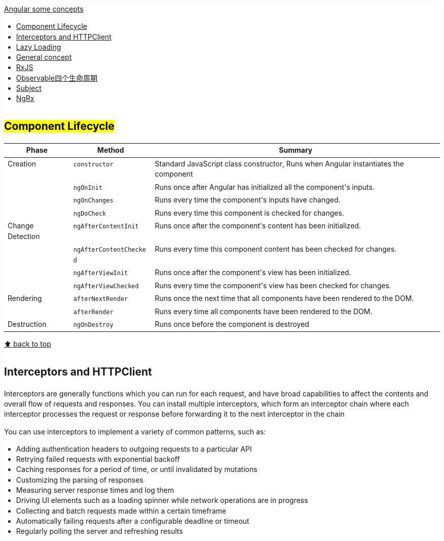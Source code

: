[Angular some concepts](#top)

- [Component Lifecycle](#component-lifecycle)
- [Interceptors and HTTPClient](#interceptors-and-httpclient)
- [Lazy Loading](#lazy-loading)
- [General concept](#general-concept)
- [RxJS](#rxjs)
- [Observable四个生命周期](#observable四个生命周期)
- [Subject](#subject)
- [NgRx](#ngrx)


## <mark>Component Lifecycle</mark>

|Phase|	Method	|Summary|
|---|---|---|
|Creation	|`constructor`|Standard JavaScript class constructor, Runs when Angular instantiates the component|
||`ngOnInit`|Runs once after Angular has initialized all the component's inputs.|
||`ngOnChanges`	|Runs every time the component's inputs have changed.|
||`ngDoCheck`	|Runs every time this component is checked for changes.|
|Change Detection|`ngAfterContentInit`|	Runs once after the component's content has been initialized.|
||`ngAfterContentChecked`|	Runs every time this component content has been checked for changes.|
||`ngAfterViewInit`|	Runs once after the component's view has been initialized.|
||`ngAfterViewChecked`|	Runs every time the component's view has been checked for changes.|
|Rendering|`afterNextRender`|Runs once the next time that all components have been rendered to the DOM.|
||`afterRender`|Runs every time all components have been rendered to the DOM.|
|Destruction|	`ngOnDestroy`|Runs once before the component is destroyed|

[⬆ back to top](#top)

## Interceptors and HTTPClient

Interceptors are generally functions which you can run for each request, and have broad capabilities to affect the contents and overall flow of requests and responses. You can install multiple interceptors, which form an interceptor chain where each interceptor processes the request or response before forwarding it to the next interceptor in the chain

You can use interceptors to implement a variety of common patterns, such as:

- Adding authentication headers to outgoing requests to a particular API
- Retrying failed requests with exponential backoff
- Caching responses for a period of time, or until invalidated by mutations
- Customizing the parsing of responses
- Measuring server response times and log them
- Driving UI elements such as a loading spinner while network operations are in progress
- Collecting and batch requests made within a certain timeframe
- Automatically failing requests after a configurable deadline or timeout
- Regularly polling the server and refreshing results
